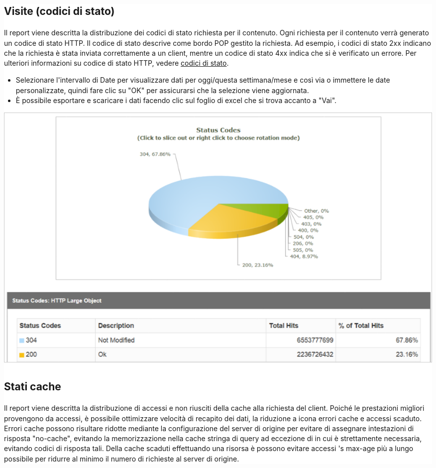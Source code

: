 ## <a name="hits-status-codes"></a>Visite (codici di stato)

Il report viene descritta la distribuzione dei codici di stato richiesta per il contenuto. Ogni richiesta per il contenuto verrà generato un codice di stato HTTP. Il codice di stato descrive come bordo POP gestito la richiesta. Ad esempio, i codici di stato 2xx indicano che la richiesta è stata inviata correttamente a un client, mentre un codice di stato 4xx indica che si è verificato un errore. Per ulteriori informazioni su codice di stato HTTP, vedere [codici di stato](https://en.wikipedia.org/wiki/List_of_HTTP_status_codes).

- Selezionare l'intervallo di Date per visualizzare dati per oggi/questa settimana/mese e così via o immettere le date personalizzate, quindi fare clic su "OK" per assicurarsi che la selezione viene aggiornata.
- È possibile esportare e scaricare i dati facendo clic sul foglio di excel che si trova accanto a "Vai".

![Report visite](./media/cdn-reports/cdn-hits.png)

## <a name="cache-statuses"></a>Stati cache

Il report viene descritta la distribuzione di accessi e non riusciti della cache alla richiesta del client. Poiché le prestazioni migliori provengono da accessi, è possibile ottimizzare velocità di recapito dei dati, la riduzione a icona errori cache e accessi scaduto. Errori cache possono risultare ridotte mediante la configurazione del server di origine per evitare di assegnare intestazioni di risposta "no-cache", evitando la memorizzazione nella cache stringa di query ad eccezione di in cui è strettamente necessaria, evitando codici di risposta tali. Della cache scaduti effettuando una risorsa è possono evitare accessi 's max-age più a lungo possibile per ridurre al minimo il numero di richieste al server di origine.

